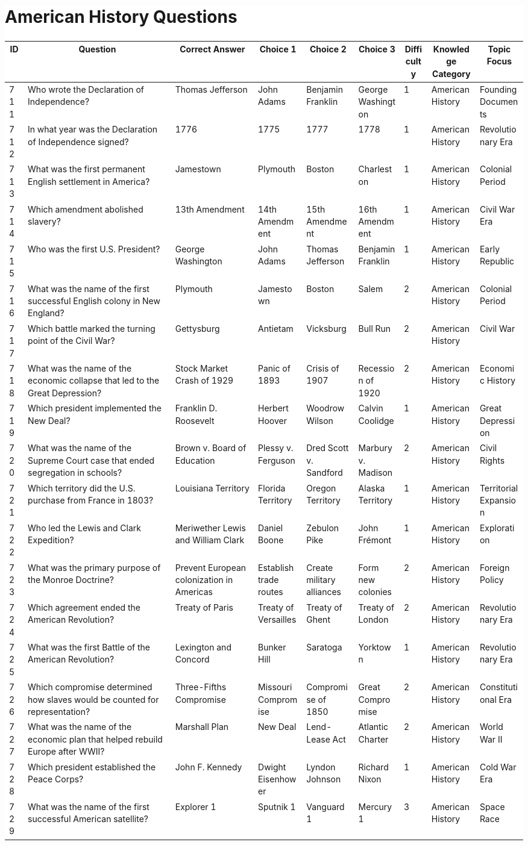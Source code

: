 # American History Questions

| ID  | Question                                                                       | Correct Answer                            | Choice 1               | Choice 2                     | Choice 3                 | Difficulty | Knowledge Category | Topic Focus           |
| --- | ------------------------------------------------------------------------------ | ----------------------------------------- | ---------------------- | ---------------------------- | ------------------------ | ---------- | ------------------ | --------------------- |
| 711 | Who wrote the Declaration of Independence?                                     | Thomas Jefferson                          | John Adams             | Benjamin Franklin            | George Washington        | 1          | American History   | Founding Documents    |
| 712 | In what year was the Declaration of Independence signed?                       | 1776                                      | 1775                   | 1777                         | 1778                     | 1          | American History   | Revolutionary Era     |
| 713 | What was the first permanent English settlement in America?                    | Jamestown                                 | Plymouth               | Boston                       | Charleston               | 1          | American History   | Colonial Period       |
| 714 | Which amendment abolished slavery?                                             | 13th Amendment                            | 14th Amendment         | 15th Amendment               | 16th Amendment           | 1          | American History   | Civil War Era         |
| 715 | Who was the first U.S. President?                                              | George Washington                         | John Adams             | Thomas Jefferson             | Benjamin Franklin        | 1          | American History   | Early Republic        |
| 716 | What was the name of the first successful English colony in New England?       | Plymouth                                  | Jamestown              | Boston                       | Salem                    | 2          | American History   | Colonial Period       |
| 717 | Which battle marked the turning point of the Civil War?                        | Gettysburg                                | Antietam               | Vicksburg                    | Bull Run                 | 2          | American History   | Civil War             |
| 718 | What was the name of the economic collapse that led to the Great Depression?   | Stock Market Crash of 1929                | Panic of 1893          | Crisis of 1907               | Recession of 1920        | 2          | American History   | Economic History      |
| 719 | Which president implemented the New Deal?                                      | Franklin D. Roosevelt                     | Herbert Hoover         | Woodrow Wilson               | Calvin Coolidge          | 1          | American History   | Great Depression      |
| 720 | What was the name of the Supreme Court case that ended segregation in schools? | Brown v. Board of Education               | Plessy v. Ferguson     | Dred Scott v. Sandford       | Marbury v. Madison       | 2          | American History   | Civil Rights          |
| 721 | Which territory did the U.S. purchase from France in 1803?                     | Louisiana Territory                       | Florida Territory      | Oregon Territory             | Alaska Territory         | 1          | American History   | Territorial Expansion |
| 722 | Who led the Lewis and Clark Expedition?                                        | Meriwether Lewis and William Clark        | Daniel Boone           | Zebulon Pike                 | John Frémont             | 1          | American History   | Exploration           |
| 723 | What was the primary purpose of the Monroe Doctrine?                           | Prevent European colonization in Americas | Establish trade routes | Create military alliances    | Form new colonies        | 2          | American History   | Foreign Policy        |
| 724 | Which agreement ended the American Revolution?                                 | Treaty of Paris                           | Treaty of Versailles   | Treaty of Ghent              | Treaty of London         | 2          | American History   | Revolutionary Era     |
| 725 | What was the first Battle of the American Revolution?                          | Lexington and Concord                     | Bunker Hill            | Saratoga                     | Yorktown                 | 1          | American History   | Revolutionary Era     |
| 726 | Which compromise determined how slaves would be counted for representation?    | Three-Fifths Compromise                   | Missouri Compromise    | Compromise of 1850           | Great Compromise         | 2          | American History   | Constitutional Era    |
| 727 | What was the name of the economic plan that helped rebuild Europe after WWII?  | Marshall Plan                             | New Deal               | Lend-Lease Act               | Atlantic Charter         | 2          | American History   | World War II          |
| 728 | Which president established the Peace Corps?                                   | John F. Kennedy                           | Dwight Eisenhower      | Lyndon Johnson               | Richard Nixon            | 1          | American History   | Cold War Era          |
| 729 | What was the name of the first successful American satellite?                  | Explorer 1                                | Sputnik 1              | Vanguard 1                   | Mercury 1                | 3          | American History   | Space Race            |